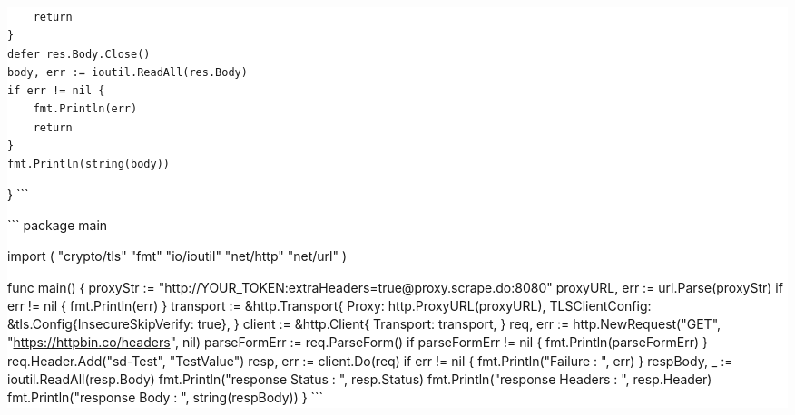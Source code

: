 		return
	}
	defer res.Body.Close()
	body, err := ioutil.ReadAll(res.Body)
	if err != nil {
		fmt.Println(err)
		return
	}
	fmt.Println(string(body))
}
\`\`\`

\`\`\`
package main

import (
	"crypto/tls"
	"fmt"
	"io/ioutil"
	"net/http"
	"net/url"
)

func main() {
	proxyStr := "http://YOUR_TOKEN:extraHeaders=true@proxy.scrape.do:8080"
	proxyURL, err := url.Parse(proxyStr)
	if err != nil {
		fmt.Println(err)
	}
	transport := &http.Transport{
		Proxy:           http.ProxyURL(proxyURL),
		TLSClientConfig: &tls.Config{InsecureSkipVerify: true},
	}
	client := &http.Client{
		Transport: transport,
	}
	req, err := http.NewRequest("GET", "https://httpbin.co/headers", nil)
	parseFormErr := req.ParseForm()
	if parseFormErr != nil {
		fmt.Println(parseFormErr)
	}
	req.Header.Add("sd-Test", "TestValue")
	resp, err := client.Do(req)
	if err != nil {
		fmt.Println("Failure : ", err)
	}
	respBody, _ := ioutil.ReadAll(resp.Body)
	fmt.Println("response Status : ", resp.Status)
	fmt.Println("response Headers : ", resp.Header)
	fmt.Println("response Body : ", string(respBody))
}
\`\`\`
